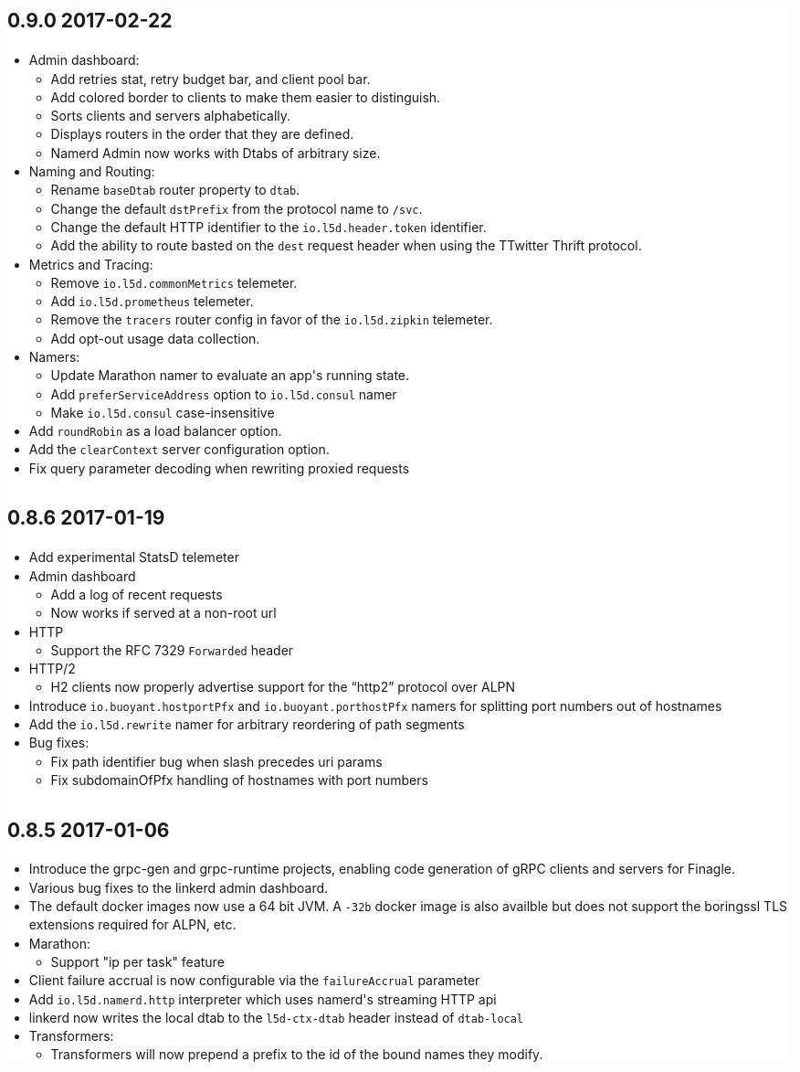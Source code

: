 ## 0.9.0 2017-02-22

* Admin dashboard:
  * Add retries stat, retry budget bar, and client pool bar.
  * Add colored border to clients to make them easier to distinguish.
  * Sorts clients and servers alphabetically.
  * Displays routers in the order that they are defined.
  * Namerd Admin now works with Dtabs of arbitrary size.
* Naming and Routing:
  * Rename `baseDtab` router property to `dtab`.
  * Change the default `dstPrefix` from the protocol name to `/svc`.
  * Change the default HTTP identifier to the `io.l5d.header.token` identifier.
  * Add the ability to route basted on the `dest` request header when using the
    TTwitter Thrift protocol.
* Metrics and Tracing:
  * Remove `io.l5d.commonMetrics` telemeter.
  * Add `io.l5d.prometheus` telemeter.
  * Remove the `tracers` router config in favor of the `io.l5d.zipkin` telemeter.
  * Add opt-out usage data collection.
* Namers:
  * Update Marathon namer to evaluate an app's running state.
  * Add `preferServiceAddress` option to `io.l5d.consul` namer
  * Make `io.l5d.consul` case-insensitive
* Add `roundRobin` as a load balancer option.
* Add the `clearContext` server configuration option.
* Fix query parameter decoding when rewriting proxied requests

## 0.8.6 2017-01-19

* Add experimental StatsD telemeter
* Admin dashboard
  * Add a log of recent requests
  * Now works if served at a non-root url
* HTTP
  * Support the RFC 7329 `Forwarded` header
* HTTP/2
  * H2 clients now properly advertise support for the “http2” protocol over
    ALPN
* Introduce `io.buoyant.hostportPfx` and `io.buoyant.porthostPfx` namers for
  splitting port numbers out of hostnames
* Add the `io.l5d.rewrite` namer for arbitrary reordering of path segments
* Bug fixes:
  * Fix path identifier bug when slash precedes uri params
  * Fix subdomainOfPfx handling of hostnames with port numbers

## 0.8.5 2017-01-06

* Introduce the grpc-gen and grpc-runtime projects, enabling code
  generation of gRPC clients and servers for Finagle.
* Various bug fixes to the linkerd admin dashboard.
* The default docker images now use a 64 bit JVM.  A `-32b` docker image is
  also availble but does not support the boringssl TLS extensions required for
  ALPN, etc.
* Marathon:
  * Support "ip per task" feature
* Client failure accrual is now configurable via the `failureAccrual` parameter
* Add `io.l5d.namerd.http` interpreter which uses namerd's streaming HTTP api
* linkerd now writes the local dtab to the `l5d-ctx-dtab` header instead of
  `dtab-local`
* Transformers:
  * Transformers will now prepend a prefix to the id of the bound names they
    modify.
